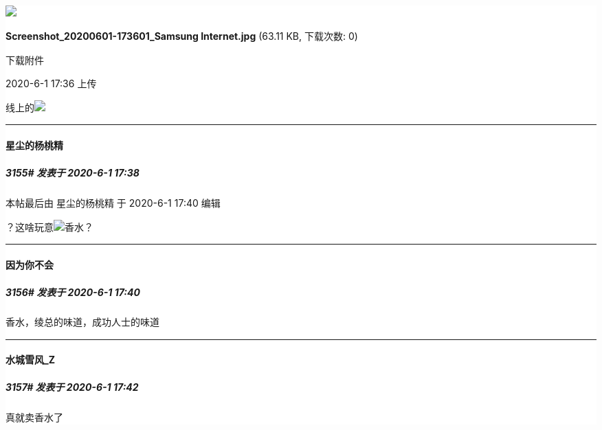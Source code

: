 


<img src="https://img.saraba1st.com/forum/202006/01/173639r3aag88hhoz8a563.jpg" referrerpolicy="no-referrer">


<strong>Screenshot_20200601-173601_Samsung Internet.jpg</strong> (63.11 KB, 下载次数: 0)

下载附件

2020-6-1 17:36 上传






线上的<img src="https://static.saraba1st.com/image/smiley/face2017/067.png" referrerpolicy="no-referrer">







-----

####  星尘的杨桃精  
##### 3155#       发表于 2020-6-1 17:38



 本帖最后由 星尘的杨桃精 于 2020-6-1 17:40 编辑 

？这啥玩意<img src="https://static.saraba1st.com/image/smiley/face2017/067.png" referrerpolicy="no-referrer">香水？







-----

####  因为你不会  
##### 3156#       发表于 2020-6-1 17:40




香水，绫总的味道，成功人士的味道







-----

####  水城雪风_Z  
##### 3157#       发表于 2020-6-1 17:42




真就卖香水了


